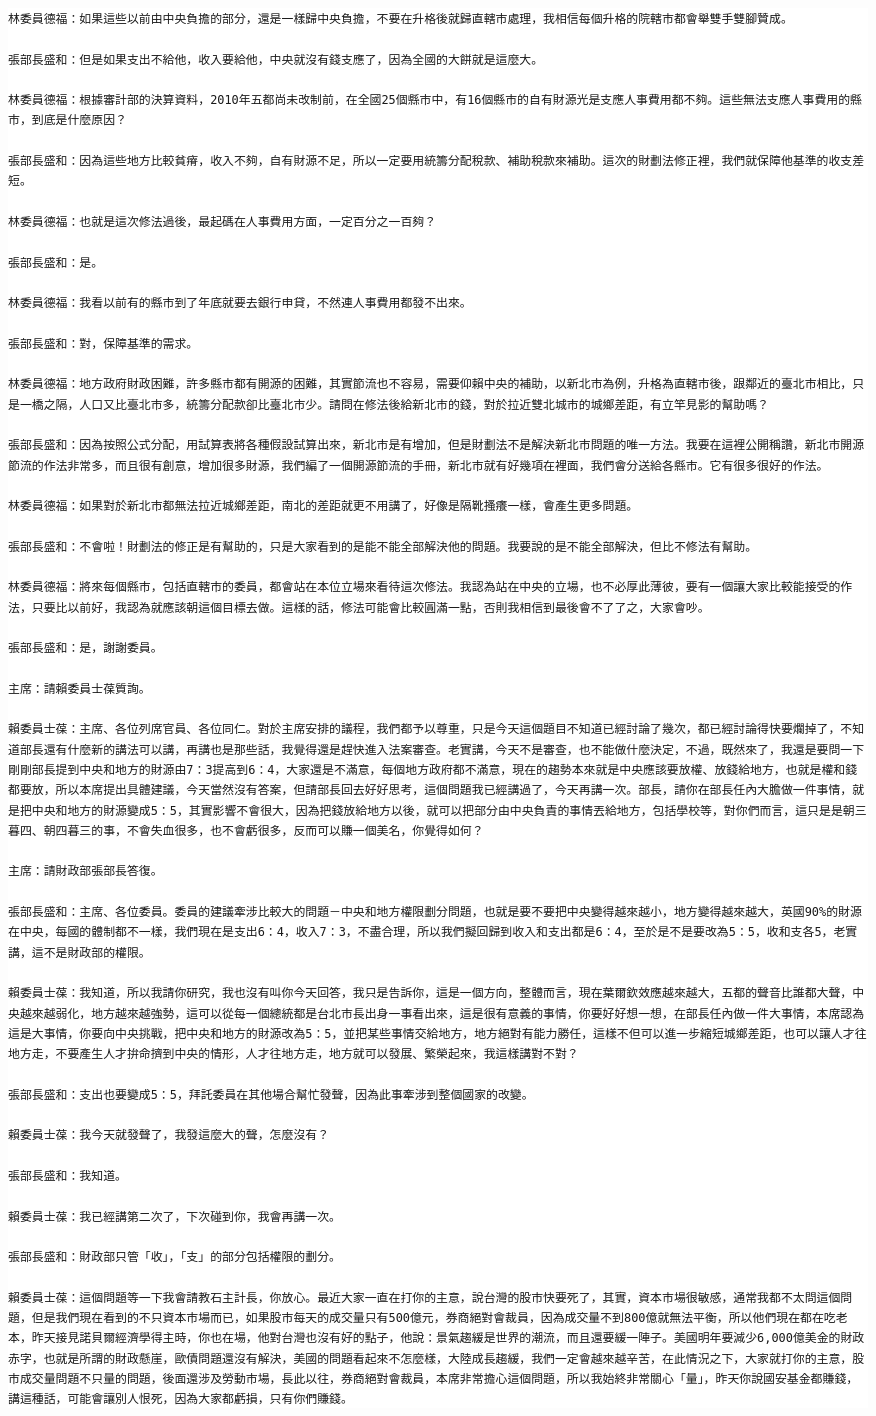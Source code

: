     林委員德福：如果這些以前由中央負擔的部分，還是一樣歸中央負擔，不要在升格後就歸直轄市處理，我相信每個升格的院轄市都會舉雙手雙腳贊成。

    張部長盛和：但是如果支出不給他，收入要給他，中央就沒有錢支應了，因為全國的大餅就是這麼大。

    林委員德福：根據審計部的決算資料，2010年五都尚未改制前，在全國25個縣市中，有16個縣市的自有財源光是支應人事費用都不夠。這些無法支應人事費用的縣市，到底是什麼原因？

    張部長盛和：因為這些地方比較貧瘠，收入不夠，自有財源不足，所以一定要用統籌分配稅款、補助稅款來補助。這次的財劃法修正裡，我們就保障他基準的收支差短。

    林委員德福：也就是這次修法過後，最起碼在人事費用方面，一定百分之一百夠？

    張部長盛和：是。

    林委員德福：我看以前有的縣市到了年底就要去銀行申貸，不然連人事費用都發不出來。

    張部長盛和：對，保障基準的需求。

    林委員德福：地方政府財政困難，許多縣市都有開源的困難，其實節流也不容易，需要仰賴中央的補助，以新北市為例，升格為直轄市後，跟鄰近的臺北市相比，只是一橋之隔，人口又比臺北市多，統籌分配款卻比臺北市少。請問在修法後給新北市的錢，對於拉近雙北城市的城鄉差距，有立竿見影的幫助嗎？

    張部長盛和：因為按照公式分配，用試算表將各種假設試算出來，新北市是有增加，但是財劃法不是解決新北市問題的唯一方法。我要在這裡公開稱讚，新北市開源節流的作法非常多，而且很有創意，增加很多財源，我們編了一個開源節流的手冊，新北市就有好幾項在裡面，我們會分送給各縣市。它有很多很好的作法。

    林委員德福：如果對於新北市都無法拉近城鄉差距，南北的差距就更不用講了，好像是隔靴搔癢一樣，會產生更多問題。

    張部長盛和：不會啦！財劃法的修正是有幫助的，只是大家看到的是能不能全部解決他的問題。我要說的是不能全部解決，但比不修法有幫助。

    林委員德福：將來每個縣市，包括直轄市的委員，都會站在本位立場來看待這次修法。我認為站在中央的立場，也不必厚此薄彼，要有一個讓大家比較能接受的作法，只要比以前好，我認為就應該朝這個目標去做。這樣的話，修法可能會比較圓滿一點，否則我相信到最後會不了了之，大家會吵。

    張部長盛和：是，謝謝委員。

    主席：請賴委員士葆質詢。

    賴委員士葆：主席、各位列席官員、各位同仁。對於主席安排的議程，我們都予以尊重，只是今天這個題目不知道已經討論了幾次，都已經討論得快要爛掉了，不知道部長還有什麼新的講法可以講，再講也是那些話，我覺得還是趕快進入法案審查。老實講，今天不是審查，也不能做什麼決定，不過，既然來了，我還是要問一下剛剛部長提到中央和地方的財源由7：3提高到6：4，大家還是不滿意，每個地方政府都不滿意，現在的趨勢本來就是中央應該要放權、放錢給地方，也就是權和錢都要放，所以本席提出具體建議，今天當然沒有答案，但請部長回去好好思考，這個問題我已經講過了，今天再講一次。部長，請你在部長任內大膽做一件事情，就是把中央和地方的財源變成5：5，其實影響不會很大，因為把錢放給地方以後，就可以把部分由中央負責的事情丟給地方，包括學校等，對你們而言，這只是是朝三暮四、朝四暮三的事，不會失血很多，也不會虧很多，反而可以賺一個美名，你覺得如何？

    主席：請財政部張部長答復。

    張部長盛和：主席、各位委員。委員的建議牽涉比較大的問題－中央和地方權限劃分問題，也就是要不要把中央變得越來越小，地方變得越來越大，英國90%的財源在中央，每國的體制都不一樣，我們現在是支出6：4，收入7：3，不盡合理，所以我們擬回歸到收入和支出都是6：4，至於是不是要改為5：5，收和支各5，老實講，這不是財政部的權限。

    賴委員士葆：我知道，所以我請你研究，我也沒有叫你今天回答，我只是告訴你，這是一個方向，整體而言，現在葉爾欽效應越來越大，五都的聲音比誰都大聲，中央越來越弱化，地方越來越強勢，這可以從每一個總統都是台北市長出身一事看出來，這是很有意義的事情，你要好好想一想，在部長任內做一件大事情，本席認為這是大事情，你要向中央挑戰，把中央和地方的財源改為5：5，並把某些事情交給地方，地方絕對有能力勝任，這樣不但可以進一步縮短城鄉差距，也可以讓人才往地方走，不要產生人才拚命擠到中央的情形，人才往地方走，地方就可以發展、繁榮起來，我這樣講對不對？

    張部長盛和：支出也要變成5：5，拜託委員在其他場合幫忙發聲，因為此事牽涉到整個國家的改變。

    賴委員士葆：我今天就發聲了，我發這麼大的聲，怎麼沒有？

    張部長盛和：我知道。

    賴委員士葆：我已經講第二次了，下次碰到你，我會再講一次。

    張部長盛和：財政部只管「收」，「支」的部分包括權限的劃分。

    賴委員士葆：這個問題等一下我會請教石主計長，你放心。最近大家一直在打你的主意，說台灣的股市快要死了，其實，資本市場很敏感，通常我都不太問這個問題，但是我們現在看到的不只資本市場而已，如果股市每天的成交量只有500億元，券商絕對會裁員，因為成交量不到800億就無法平衡，所以他們現在都在吃老本，昨天接見諾貝爾經濟學得主時，你也在場，他對台灣也沒有好的點子，他說：景氣趨緩是世界的潮流，而且還要緩一陣子。美國明年要減少6,000億美金的財政赤字，也就是所謂的財政懸崖，歐債問題還沒有解決，美國的問題看起來不怎麼樣，大陸成長趨緩，我們一定會越來越辛苦，在此情況之下，大家就打你的主意，股市成交量問題不只量的問題，後面還涉及勞動市場，長此以往，券商絕對會裁員，本席非常擔心這個問題，所以我始終非常關心「量」，昨天你說國安基金都賺錢，講這種話，可能會讓別人恨死，因為大家都虧損，只有你們賺錢。

